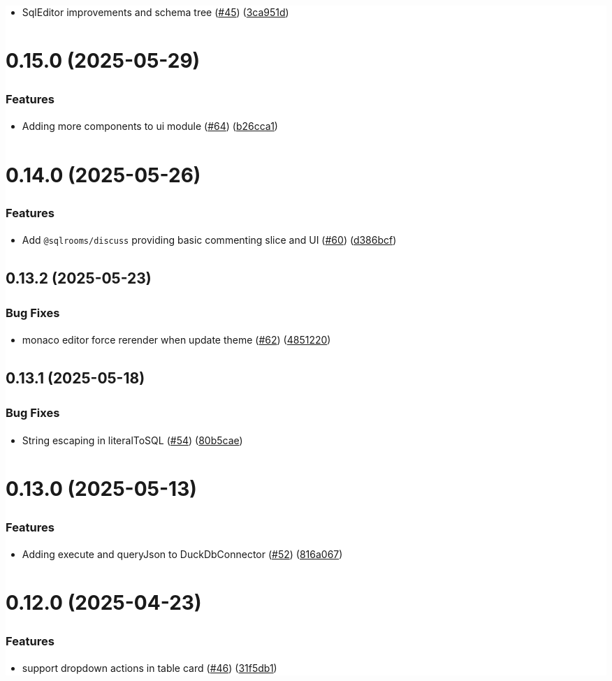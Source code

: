 * SqlEditor improvements and schema tree ([#45](https://github.com/sqlrooms/sqlrooms/issues/45)) ([3ca951d](https://github.com/sqlrooms/sqlrooms/commit/3ca951d3115132266414b8cd6302c24d1f95d301))

# 0.15.0 (2025-05-29)

### Features

* Adding more components to ui module ([#64](https://github.com/sqlrooms/sqlrooms/issues/64)) ([b26cca1](https://github.com/sqlrooms/sqlrooms/commit/b26cca1b7c6c9b3bd962715b912e72a0282de655))

# 0.14.0 (2025-05-26)

### Features

* Add `@sqlrooms/discuss` providing basic commenting slice and UI ([#60](https://github.com/sqlrooms/sqlrooms/issues/60)) ([d386bcf](https://github.com/sqlrooms/sqlrooms/commit/d386bcff02cc546bdf39ac63345ff7ebbb9cdb30))

## 0.13.2 (2025-05-23)

### Bug Fixes

* monaco editor force rerender when update theme ([#62](https://github.com/sqlrooms/sqlrooms/issues/62)) ([4851220](https://github.com/sqlrooms/sqlrooms/commit/485122096f3af7a0fe2ab03d146cd3f1e1574528))

## 0.13.1 (2025-05-18)

### Bug Fixes

* String escaping in literalToSQL ([#54](https://github.com/sqlrooms/sqlrooms/issues/54)) ([80b5cae](https://github.com/sqlrooms/sqlrooms/commit/80b5caef259e92e9ba6bede0e4296d07f2a95b09))

# 0.13.0 (2025-05-13)

### Features

* Adding execute and queryJson to DuckDbConnector ([#52](https://github.com/sqlrooms/sqlrooms/issues/52)) ([816a067](https://github.com/sqlrooms/sqlrooms/commit/816a0670e6b363374fb99ba6a62bf2ac9630702f))

# 0.12.0 (2025-04-23)

### Features

* support dropdown actions in table card ([#46](https://github.com/sqlrooms/sqlrooms/issues/46)) ([31f5db1](https://github.com/sqlrooms/sqlrooms/commit/31f5db1ea9dc4b2ada8327a62d354afe3149d769))
